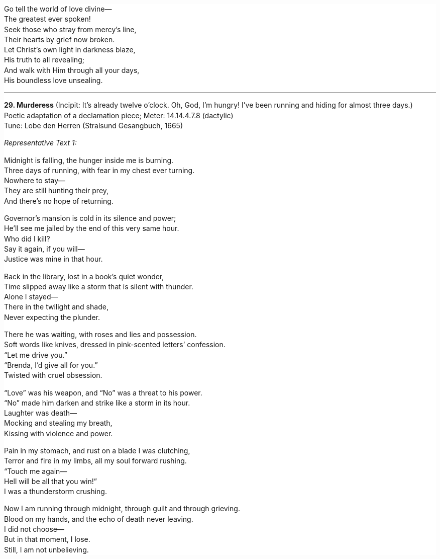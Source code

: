 Go tell the world of love divine—  
The greatest ever spoken!  
Seek those who stray from mercy’s line,  
Their hearts by grief now broken.  
Let Christ’s own light in darkness blaze,  
His truth to all revealing;  
And walk with Him through all your days,  
His boundless love unsealing.  
  
---  
**29\. Murderess** (Incipit: It’s already twelve o’clock. Oh, God, I’m hungry! I’ve been running and hiding for almost three days.)  
Poetic adaptation of a declamation piece; Meter: 14.14.4.7.8 (dactylic)  
Tune: Lobe den Herren (Stralsund Gesangbuch, 1665)  
  
*Representative Text 1:*  
  
Midnight is falling, the hunger inside me is burning.  
Three days of running, with fear in my chest ever turning.  
Nowhere to stay—  
They are still hunting their prey,  
And there’s no hope of returning.  
  
Governor’s mansion is cold in its silence and power;  
He’ll see me jailed by the end of this very same hour.  
Who did I kill?  
Say it again, if you will—  
Justice was mine in that hour.  
  
Back in the library, lost in a book’s quiet wonder,  
Time slipped away like a storm that is silent with thunder.  
Alone I stayed—  
There in the twilight and shade,  
Never expecting the plunder.  
  
There he was waiting, with roses and lies and possession.  
Soft words like knives, dressed in pink-scented letters’ confession.  
“Let me drive you.”  
“Brenda, I’d give all for you.”  
Twisted with cruel obsession.  
  
“Love” was his weapon, and “No” was a threat to his power.  
“No” made him darken and strike like a storm in its hour.  
Laughter was death—  
Mocking and stealing my breath,  
Kissing with violence and power.  
  
Pain in my stomach, and rust on a blade I was clutching,  
Terror and fire in my limbs, all my soul forward rushing.  
“Touch me again—  
Hell will be all that you win!”  
I was a thunderstorm crushing.  
  
Now I am running through midnight, through guilt and through grieving.  
Blood on my hands, and the echo of death never leaving.  
I did not choose—  
But in that moment, I lose.  
Still, I am not unbelieving.  
  